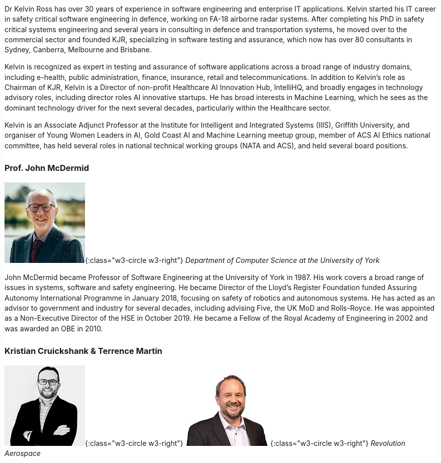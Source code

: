 Dr Kelvin Ross has over 30 years of experience in software engineering and enterprise IT applications.  Kelvin started his IT career in safety critical software engineering in defence, working on FA-18 airborne radar systems.  After completing his PhD in safety critical systems engineering and several years in consulting in defence and transportation systems, he moved over to the commercial sector and founded KJR, specializing in software testing and assurance, which now has over 80 consultants in Sydney, Canberra, Melbourne and Brisbane.  

Kelvin is recognized as expert in testing and assurance of software applications across a broad range of industry domains, including e-health, public administration, finance, insurance, retail and telecommunications.  In addition to Kelvin’s role as Chairman of KJR, Kelvin is a Director of non-profit Healthcare AI Innovation Hub, IntelliHQ, and broadly engages in technology advisory roles, including director roles AI innovative startups.  He has broad interests in Machine Learning, which he sees as the dominant technology driver for the next several decades, particularly within the Healthcare sector. 

Kelvin is an Associate Adjunct Professor at the Institute for Intelligent and Integrated Systems (IIIS), Griffith University, and organiser of Young Women Leaders in AI, Gold Coast AI and Machine Learning meetup group, member of ACS AI Ethics national committee, has held several roles in national technical working groups (NATA and ACS), and held several board positions.

### Prof. John McDermid
![Prof John McDermid](/assets/img/conferences/2022/john_mcdermid.png){:class="w3-circle w3-right"}
*Department of Computer Science at the University of York*

John McDermid became Professor of Software Engineering at the University of York in 1987.  His work covers a broad range of issues in systems, software and safety engineering.  He became Director of the Lloyd’s Register Foundation funded Assuring Autonomy International Programme in January 2018, focusing on safety of robotics and autonomous systems.  He has acted as an advisor to government and industry for several decades, including advising Five, the UK MoD and Rolls-Royce.  He was appointed as a Non-Executive Director of the HSE in October 2019.  He became a Fellow of the Royal Academy of Engineering in 2002 and was awarded an OBE in 2010.

### Kristian Cruickshank & Terrence Martin
![Kristian Cruickshank](/assets/img/conferences/2022/kristain_cruickshank.png){:class="w3-circle w3-right"}
![Terrence Martin](/assets/img/conferences/2022/terrence_martin.png){:class="w3-circle w3-right"}
*Revolution Aerospace*
